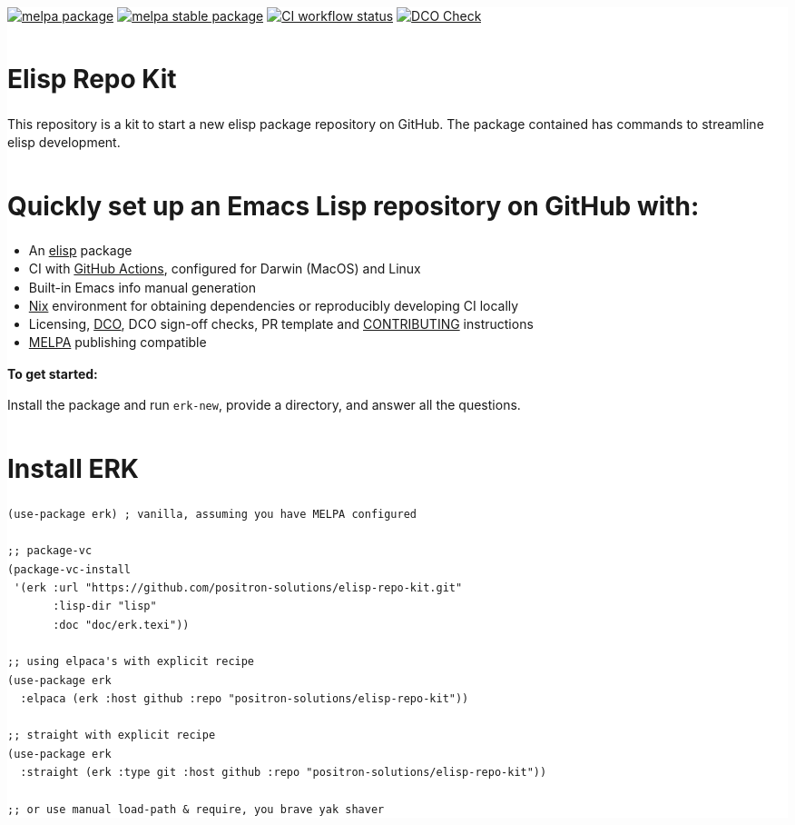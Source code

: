 

<a href="https://melpa.org/#/erk"><img src="https://melpa.org/packages/erk-badge.svg" alt="melpa package"></a> <a href="https://stable.melpa.org/#/erk"><img src="https://stable.melpa.org/packages/erk-badge.svg" alt="melpa stable package"></a>
<a href="https://github.com/positron-solutions/elisp-repo-kit/actions/?workflow=CI"><img src="https://github.com/positron-solutions/elisp-repo-kit/actions/workflows/ci.yml/badge.svg" alt="CI workflow status"></a>
<a href="https://github.com/positron-solutions/elisp-repo-kit/actions/?workflow=Developer+Certificate+of+Origin"><img src="https://github.com/positron-solutions/elisp-repo-kit/actions/workflows/dco.yml/badge.svg" alt="DCO Check"></a>


# Elisp Repo Kit

This repository is a kit to start a new elisp package repository on GitHub.  The
package contained has commands to streamline elisp development.


# Quickly set up an Emacs Lisp repository on GitHub with:

-   An [elisp](https://www.youtube.com/watch?v=RQK_DaaX34Q&list=PLEoMzSkcN8oPQtn7FQEF3D7sroZbXuPZ7) package
-   CI with [GitHub Actions](https://docs.github.com/en/actions/using-jobs/using-a-matrix-for-your-jobs), configured for Darwin (MacOS) and Linux
-   Built-in Emacs info manual generation
-   [Nix](https://nixos.org/#examples) environment for obtaining dependencies or reproducibly developing CI
    locally
-   Licensing, [DCO](https://developercertificate.org/), DCO sign-off checks, PR template and [CONTRIBUTING](./CONTRIBUTING.md) instructions
-   [MELPA](https://github.com/melpa/melpa) publishing compatible

**To get started:**

Install the package and run `erk-new`, provide a directory, and
answer all the questions.


# Install ERK

    (use-package erk) ; vanilla, assuming you have MELPA configured
    
    ;; package-vc
    (package-vc-install
     '(erk :url "https://github.com/positron-solutions/elisp-repo-kit.git"
           :lisp-dir "lisp"
           :doc "doc/erk.texi"))
    
    ;; using elpaca's with explicit recipe
    (use-package erk
      :elpaca (erk :host github :repo "positron-solutions/elisp-repo-kit"))
    
    ;; straight with explicit recipe
    (use-package erk
      :straight (erk :type git :host github :repo "positron-solutions/elisp-repo-kit"))
    
    ;; or use manual load-path & require, you brave yak shaver
